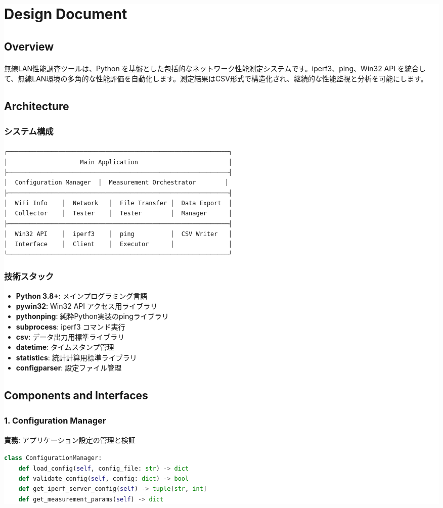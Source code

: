 # Design Document

## Overview

無線LAN性能調査ツールは、Python を基盤とした包括的なネットワーク性能測定システムです。iperf3、ping、Win32 API を統合して、無線LAN環境の多角的な性能評価を自動化します。測定結果はCSV形式で構造化され、継続的な性能監視と分析を可能にします。

## Architecture

### システム構成

```
┌─────────────────────────────────────────────────────────────┐
│                    Main Application                         │
├─────────────────────────────────────────────────────────────┤
│  Configuration Manager  │  Measurement Orchestrator        │
├─────────────────────────────────────────────────────────────┤
│  WiFi Info    │  Network   │  File Transfer │  Data Export  │
│  Collector    │  Tester    │  Tester        │  Manager      │
├─────────────────────────────────────────────────────────────┤
│  Win32 API    │  iperf3    │  ping          │  CSV Writer   │
│  Interface    │  Client    │  Executor      │               │
└─────────────────────────────────────────────────────────────┘
```

### 技術スタック

- **Python 3.8+**: メインプログラミング言語
- **pywin32**: Win32 API アクセス用ライブラリ
- **pythonping**: 純粋Python実装のpingライブラリ
- **subprocess**: iperf3 コマンド実行
- **csv**: データ出力用標準ライブラリ
- **datetime**: タイムスタンプ管理
- **statistics**: 統計計算用標準ライブラリ
- **configparser**: 設定ファイル管理

## Components and Interfaces

### 1. Configuration Manager

**責務**: アプリケーション設定の管理と検証

```python
class ConfigurationManager:
    def load_config(self, config_file: str) -> dict
    def validate_config(self, config: dict) -> bool
    def get_iperf_server_config(self) -> tuple[str, int]
    def get_measurement_params(self) -> dict
```
